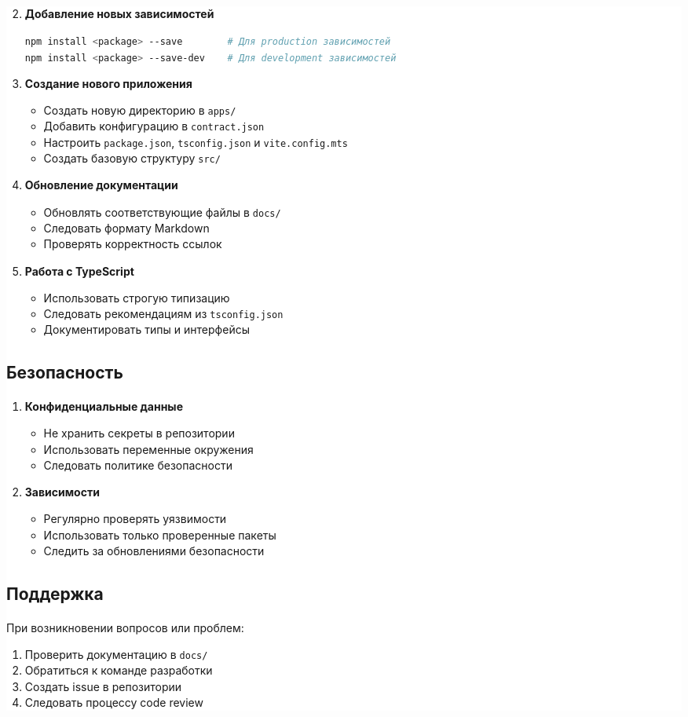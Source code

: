 2. **Добавление новых зависимостей**

   ```bash
   npm install <package> --save        # Для production зависимостей
   npm install <package> --save-dev    # Для development зависимостей
   ```

3. **Создание нового приложения**
   - Создать новую директорию в `apps/`
   - Добавить конфигурацию в `contract.json`
   - Настроить `package.json`, `tsconfig.json` и `vite.config.mts`
   - Создать базовую структуру `src/`

4. **Обновление документации**
   - Обновлять соответствующие файлы в `docs/`
   - Следовать формату Markdown
   - Проверять корректность ссылок

5. **Работа с TypeScript**
   - Использовать строгую типизацию
   - Следовать рекомендациям из `tsconfig.json`
   - Документировать типы и интерфейсы

## Безопасность

1. **Конфиденциальные данные**
   - Не хранить секреты в репозитории
   - Использовать переменные окружения
   - Следовать политике безопасности

2. **Зависимости**
   - Регулярно проверять уязвимости
   - Использовать только проверенные пакеты
   - Следить за обновлениями безопасности

## Поддержка

При возникновении вопросов или проблем:

1. Проверить документацию в `docs/`
2. Обратиться к команде разработки
3. Создать issue в репозитории
4. Следовать процессу code review
